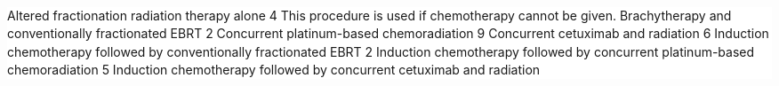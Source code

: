   <tr>
   <td valign="top">
    Altered fractionation radiation therapy alone
   </td>
   <td class="Center" valign="middle">
    4
   </td>
   <td valign="top">
    This procedure is used if chemotherapy cannot be given.
   </td>
  </tr>
  <tr>
   <td valign="top">
    Brachytherapy and conventionally fractionated EBRT
   </td>
   <td class="Center" valign="middle">
    2
   </td>
   <td valign="top">
   </td>
  </tr>
  <tr>
   <td valign="top">
    Concurrent platinum-based chemoradiation
   </td>
   <td class="Center" valign="middle">
    9
   </td>
   <td valign="top">
   </td>
  </tr>
  <tr>
   <td valign="top">
    Concurrent cetuximab and radiation
   </td>
   <td class="Center" valign="middle">
    6
   </td>
   <td valign="top">
   </td>
  </tr>
  <tr>
   <td valign="top">
    Induction chemotherapy followed by conventionally fractionated EBRT
   </td>
   <td class="Center" valign="middle">
    2
   </td>
   <td valign="top">
   </td>
  </tr>
  <tr>
   <td valign="top">
    Induction chemotherapy followed by concurrent platinum-based chemoradiation
   </td>
   <td class="Center" valign="middle">
    5
   </td>
   <td valign="top">
   </td>
  </tr>
  <tr>
   <td valign="top">
    Induction chemotherapy followed by concurrent cetuximab and radiation